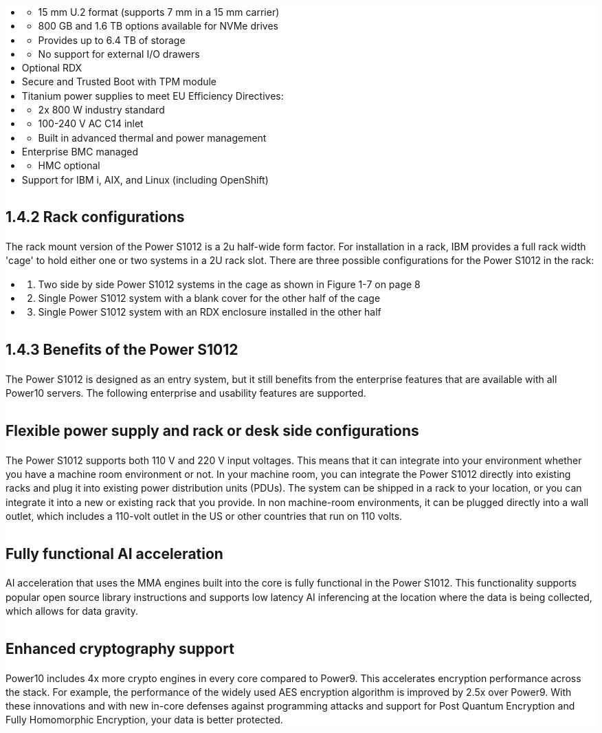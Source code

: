- - 15 mm U.2 format (supports 7 mm in a 15 mm carrier)
- - 800 GB and 1.6 TB options available for NVMe drives
- - Provides up to 6.4 TB of storage
- - No support for external I/O drawers
- Optional RDX
- Secure and Trusted Boot with TPM module
- Titanium power supplies to meet EU Efficiency Directives:
- - 2x 800 W industry standard
- - 100-240 V AC C14 inlet
- - Built in advanced thermal and power management
- Enterprise BMC managed
- - HMC optional
- Support for IBM i, AIX, and Linux (including OpenShift)

## 1.4.2  Rack configurations

The rack mount version of the Power S1012 is a 2u half-wide form factor. For installation in a rack, IBM provides a full rack width 'cage' to hold either one or two systems in a 2U rack slot. There are three possible configurations for the Power S1012 in the rack:

- 1. Two side by side Power S1012 systems in the cage as shown in Figure 1-7 on page 8
- 2. Single Power S1012 system with a blank cover for the other half of the cage
- 3. Single Power S1012 system with an RDX enclosure installed in the other half

## 1.4.3  Benefits of the Power S1012

The Power S1012 is designed as an entry system, but it still benefits from the enterprise features that are available with all Power10 servers. The following enterprise and usability features are supported.

## Flexible power supply and rack or desk side configurations

The Power S1012 supports both 110 V and 220 V input voltages. This means that it can integrate into your environment whether you have a machine room environment or not. In your machine room, you can integrate the Power S1012 directly into existing racks and plug it into existing power distribution units (PDUs). The system can be shipped in a rack to your location, or you can integrate it into a new or existing rack that you provide. In non machine-room environments, it can be plugged directly into a wall outlet, which includes a 110-volt outlet in the US or other countries that run on 110 volts.

## Fully functional AI acceleration

AI acceleration that uses the MMA engines built into the core is fully functional in the Power S1012. This functionality supports popular open source library instructions and supports low latency AI inferencing at the location where the data is being collected, which allows for data gravity.

## Enhanced cryptography support

Power10 includes 4x more crypto engines in every core compared to Power9. This accelerates encryption performance across the stack. For example, the performance of the widely used AES encryption algorithm is improved by 2.5x over Power9. With these innovations and with new in-core defenses against programming attacks and support for Post Quantum Encryption and Fully Homomorphic Encryption, your data is better protected.
